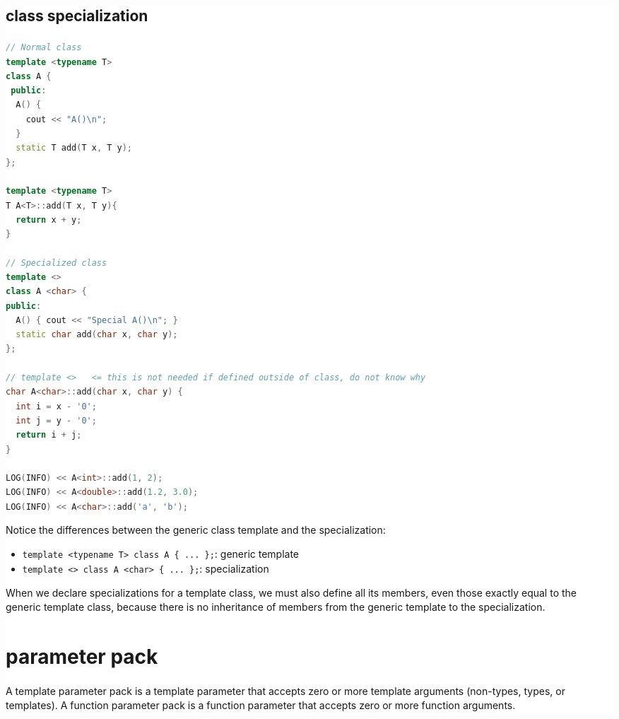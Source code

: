 ## class specialization
```C++
// Normal class
template <typename T>
class A {
 public:
  A() {
    cout << "A()\n";
  }
  static T add(T x, T y);
};

template <typename T>
T A<T>::add(T x, T y){
  return x + y;
}

// Specialized class
template <>
class A <char> {
public:
  A() { cout << "Special A()\n"; }
  static char add(char x, char y);
};

// template <>   <= this is not needed if defined outside of class, do not know why
char A<char>::add(char x, char y) {
  int i = x - '0';
  int j = y - '0';
  return i + j;
}

LOG(INFO) << A<int>::add(1, 2);
LOG(INFO) << A<double>::add(1.2, 3.0);
LOG(INFO) << A<char>::add('a', 'b');
```

Notice the differences between the generic class template and the specialization:

- `template <typename T> class A { ... };`: generic template
- `template <> class A <char> { ... };`: specialization

When we declare specializations for a template class, we must also define all its members, even those exactly equal to the generic template class,
because there is no inheritance of members from the generic template to the specialization.

# parameter pack
A template parameter pack is a template parameter that accepts zero or more template arguments (non-types, types, or
templates).
A function parameter pack is a function parameter that accepts zero or more function arguments.
